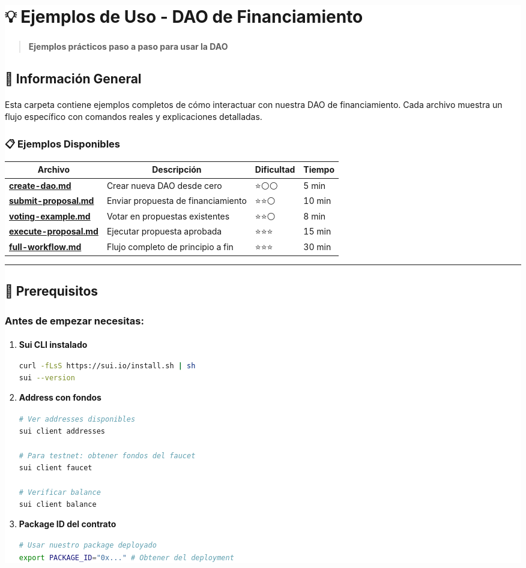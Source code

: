 # 💡 Ejemplos de Uso - DAO de Financiamiento

> **Ejemplos prácticos paso a paso para usar la DAO**

## 🎯 **Información General**

Esta carpeta contiene ejemplos completos de cómo interactuar con nuestra DAO de financiamiento. Cada archivo muestra un flujo específico con comandos reales y explicaciones detalladas.

### 📋 **Ejemplos Disponibles**

| Archivo | Descripción | Dificultad | Tiempo |
|---------|-------------|------------|--------|
| [**create-dao.md**](create-dao.md) | Crear nueva DAO desde cero | ⭐⚪⚪ | 5 min |
| [**submit-proposal.md**](submit-proposal.md) | Enviar propuesta de financiamiento | ⭐⭐⚪ | 10 min |
| [**voting-example.md**](voting-example.md) | Votar en propuestas existentes | ⭐⭐⚪ | 8 min |
| [**execute-proposal.md**](execute-proposal.md) | Ejecutar propuesta aprobada | ⭐⭐⭐ | 15 min |
| [**full-workflow.md**](full-workflow.md) | Flujo completo de principio a fin | ⭐⭐⭐ | 30 min |

---

## 🔧 **Prerequisitos**

### **Antes de empezar necesitas:**

1. **Sui CLI instalado**
   ```bash
   curl -fLsS https://sui.io/install.sh | sh
   sui --version
   ```

2. **Address con fondos**
   ```bash
   # Ver addresses disponibles
   sui client addresses
   
   # Para testnet: obtener fondos del faucet
   sui client faucet
   
   # Verificar balance
   sui client balance
   ```

3. **Package ID del contrato**
   ```bash
   # Usar nuestro package deployado
   export PACKAGE_ID="0x..." # Obtener del deployment
   ```
